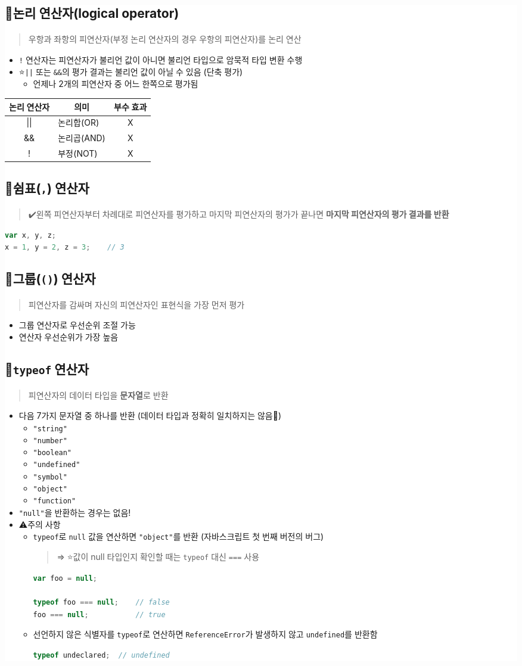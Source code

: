 ## 📌논리 연산자(logical operator)
> 우항과 좌항의 피연산자(부정 논리 연산자의 경우 우항의 피연산자)를 논리 연산
- `!` 연산자는 피연산자가 불리언 값이 아니면 불리언 타입으로 암묵적 타입 변환 수행
- ⭐`||` 또는 `&&`의 평가 결과는 불리언 값이 아닐 수 있음 (단축 평가)
    - 언제나 2개의 피연산자 중 어느 한쪽으로 평가됨

|논리 연산자|의미|부수 효과|
|:--:|--|:--:|
|\|\||논리합(OR)|X|
|&&|논리곱(AND)|X|
|!|부정(NOT)|X|

## 📌쉼표(`,`) 연산자
> ✔️왼쪽 피연산자부터 차례대로 피연산자를 평가하고 마지막 피연산자의 평가가 끝나면 **마지막 피연산자의 평가 결과를 반환**
```jsx
var x, y, z;
x = 1, y = 2, z = 3;    // 3
```

## 📌그룹(`()`) 연산자
> 피연산자를 감싸며 자신의 피연산자인 표현식을 가장 먼저 평가
- 그룹 연산자로 우선순위 조절 가능
- 연산자 우선순위가 가장 높음

## 📌`typeof` 연산자
> 피연산자의 데이터 타입을 **문자열**로 반환
- 다음 7가지 문자열 중 하나를 반환 (데이터 타입과 정확히 일치하지는 않음🤨)
    - `"string"`
    - `"number"`
    - `"boolean"`
    - `"undefined"`
    - `"symbol"`
    - `"object"`
    - `"function"`
- `"null"`을 반환하는 경우는 없음!
- ⚠️주의 사항
    - `typeof`로 `null` 값을 연산하면 `"object"`를 반환 (자바스크립트 첫 번째 버전의 버그)
        > ⇒ ⭐값이 null 타입인지 확인할 때는 `typeof` 대신 `===` 사용
        ```jsx
        var foo = null;

        typeof foo === null;    // false
        foo === null;           // true
        ```
    - 선언하지 않은 식별자를 `typeof`로 연산하면 `ReferenceError`가 발생하지 않고 `undefined`를 반환함
        ```jsx
        typeof undeclared;  // undefined
        ```
